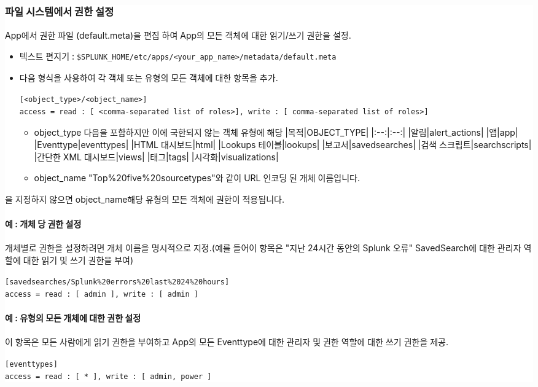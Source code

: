 ### 파일 시스템에서 권한 설정

App에서 권한 파일 (default.meta)을 편집 하여 App의 모든 객체에 대한 읽기/쓰기 권한을 설정.

- 텍스트 편지기 : `$SPLUNK_HOME/etc/apps/<your_app_name>/metadata/default.meta`
- 다음 형식을 사용하여 각 객체 또는 유형의 모든 객체에 대한 항목을 추가.

    ```properties
    [<object_type>/<object_name>]
    access = read : [ <comma-separated list of roles>], write : [ comma-separated list of roles>]
    ```

  - object_type 다음을 포함하지만 이에 국한되지 않는 객체 유형에 해당
    |목적|OBJECT_TYPE|
    |:--:|:--:|
    |알림|alert_actions|
    |앱|app|
    |Eventtype|eventtypes|
    |HTML 대시보드|html|
    |Lookups 테이블|lookups|
    |보고서|savedsearches|
    |검색 스크립트|searchscripts|
    |간단한 XML 대시보드|views|
    |태그|tags|
    |시각화|visualizations|

  - object_name "Top%20five%20sourcetypes"와 같이 URL 인코딩 된 개체 이름입니다.

을 지정하지 않으면 object_name해당 유형의 모든 객체에 권한이 적용됩니다.

#### 예 : 개체 당 권한 설정

개체별로 권한을 설정하려면 개체 이름을 명시적으로 지정.(예를 들어이 항목은 "지난 24시간 동안의 Splunk 오류" SavedSearch에 대한 관리자 역할에 대한 읽기 및 쓰기 권한을 부여)

```properties
[savedsearches/Splunk%20errors%20last%2024%20hours]
access = read : [ admin ], write : [ admin ]
```

#### 예 : 유형의 모든 개체에 대한 권한 설정

이 항목은 모든 사람에게 읽기 권한을 부여하고 App의 모든 Eventtype에 대한 관리자 및 권한 역할에 대한 쓰기 권한을 제공.

```properties
[eventtypes]
access = read : [ * ], write : [ admin, power ]
```
